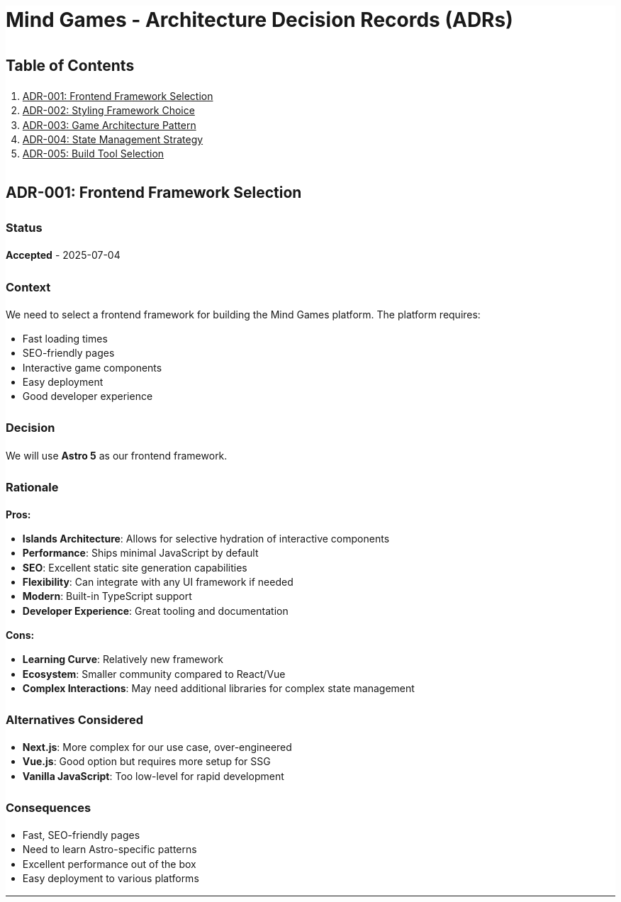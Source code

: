 # Mind Games - Architecture Decision Records (ADRs)

## Table of Contents
1. [ADR-001: Frontend Framework Selection](#adr-001-frontend-framework-selection)
2. [ADR-002: Styling Framework Choice](#adr-002-styling-framework-choice)
3. [ADR-003: Game Architecture Pattern](#adr-003-game-architecture-pattern)
4. [ADR-004: State Management Strategy](#adr-004-state-management-strategy)
5. [ADR-005: Build Tool Selection](#adr-005-build-tool-selection)

## ADR-001: Frontend Framework Selection

### Status
**Accepted** - 2025-07-04

### Context
We need to select a frontend framework for building the Mind Games platform. The platform requires:
- Fast loading times
- SEO-friendly pages
- Interactive game components
- Easy deployment
- Good developer experience

### Decision
We will use **Astro 5** as our frontend framework.

### Rationale
**Pros:**
- **Islands Architecture**: Allows for selective hydration of interactive components
- **Performance**: Ships minimal JavaScript by default
- **SEO**: Excellent static site generation capabilities
- **Flexibility**: Can integrate with any UI framework if needed
- **Modern**: Built-in TypeScript support
- **Developer Experience**: Great tooling and documentation

**Cons:**
- **Learning Curve**: Relatively new framework
- **Ecosystem**: Smaller community compared to React/Vue
- **Complex Interactions**: May need additional libraries for complex state management

### Alternatives Considered
- **Next.js**: More complex for our use case, over-engineered
- **Vue.js**: Good option but requires more setup for SSG
- **Vanilla JavaScript**: Too low-level for rapid development

### Consequences
- Fast, SEO-friendly pages
- Need to learn Astro-specific patterns
- Excellent performance out of the box
- Easy deployment to various platforms

---